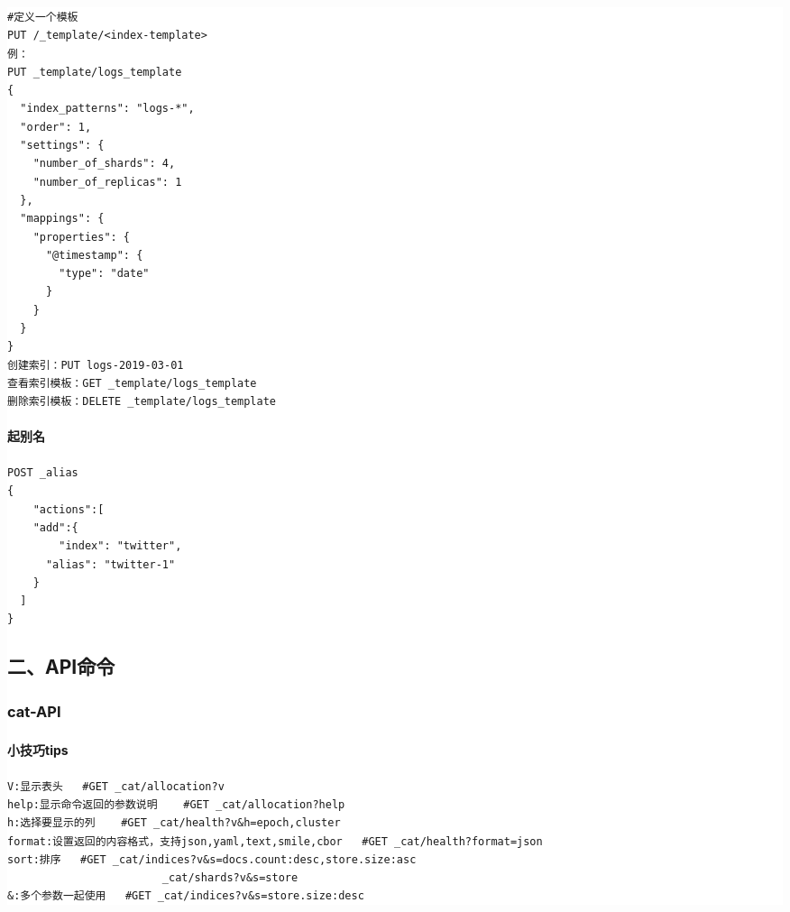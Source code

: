 ```plain
#定义一个模板
PUT /_template/<index-template>
例：
PUT _template/logs_template
{
  "index_patterns": "logs-*",
  "order": 1, 
  "settings": {
    "number_of_shards": 4,
    "number_of_replicas": 1
  },
  "mappings": { 
    "properties": {
      "@timestamp": {
        "type": "date"
      }
    }
  }
}
创建索引：PUT logs-2019-03-01
查看索引模板：GET _template/logs_template
删除索引模板：DELETE _template/logs_template
```



#### 起别名

```plain
POST _alias
{
	"actions":[
  	"add":{
    	"index": "twitter",
      "alias": "twitter-1"
    }
  ]
}
```

## 二、API命令

### cat-API

#### 小技巧tips

```plain
V:显示表头   #GET _cat/allocation?v
help:显示命令返回的参数说明    #GET _cat/allocation?help
h:选择要显示的列    #GET _cat/health?v&h=epoch,cluster
format:设置返回的内容格式，支持json,yaml,text,smile,cbor   #GET _cat/health?format=json
sort:排序   #GET _cat/indices?v&s=docs.count:desc,store.size:asc
						_cat/shards?v&s=store
&:多个参数一起使用   #GET _cat/indices?v&s=store.size:desc
```
